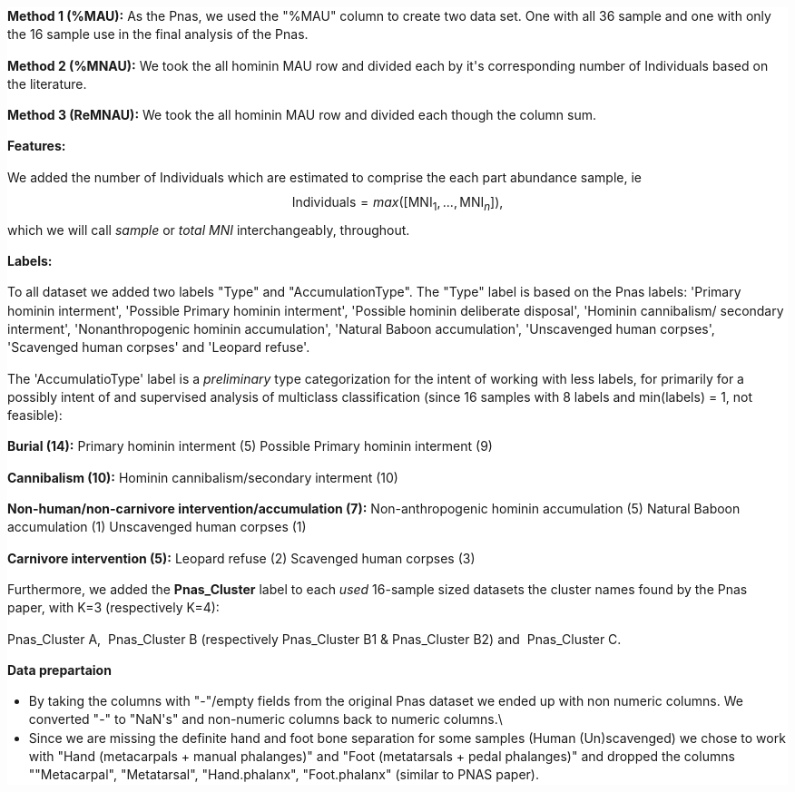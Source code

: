 **Method 1 (%MAU):** As the Pnas, we used the "%MAU" column to create
two data set. One with all 36 sample and one with only the 16 sample use
in the final analysis of the Pnas.

**Method 2 (%MNAU):** We took the all hominin MAU row and divided each
by it's corresponding number of Individuals based on the literature.

**Method 3 (ReMNAU):** We took the all hominin MAU row and divided each
though the column sum.

**Features:**

We added the number of Individuals which are estimated to comprise the
each part abundance sample, ie $$
\text{Individuals} = max([\text{MNI}_1, ..., \text{MNI}_n]),
$$ which we will call *sample* or *total MNI* interchangeably,
throughout.

**Labels:**

To all dataset we added two labels "Type" and "AccumulationType". The
"Type" label is based on the Pnas labels: 'Primary hominin interment',
'Possible Primary hominin interment', 'Possible hominin deliberate
disposal', 'Hominin cannibalism/ secondary interment', 'Nonanthropogenic
hominin accumulation', 'Natural Baboon accumulation', 'Unscavenged human
corpses', 'Scavenged human corpses' and 'Leopard refuse'.

The 'AccumulatioType' label is a *preliminary* type categorization for
the intent of working with less labels, for primarily for a possibly
intent of and supervised analysis of multiclass classification (since 16
samples with 8 labels and min(labels) = 1, not feasible):

**Burial (14):** Primary hominin interment (5) Possible Primary hominin
interment (9)

**Cannibalism (10):** Hominin cannibalism/secondary interment (10)

**Non-human/non-carnivore intervention/accumulation (7):**
Non-anthropogenic hominin accumulation (5) Natural Baboon accumulation
(1) Unscavenged human corpses (1)

**Carnivore intervention (5):** Leopard refuse (2) Scavenged human
corpses (3)

Furthermore, we added the **Pnas_Cluster** label to each *used*
16-sample sized datasets the cluster names found by the Pnas paper, with
K=3 (respectively K=4):

Pnas_Cluster A, ​ Pnas_Cluster B (respectively Pnas_Cluster B1 &
Pnas_Cluster B2) and ​ Pnas_Cluster C.

**Data prepartaion**

-   By taking the columns with "-"/empty fields from the original Pnas
    dataset we ended up with non numeric columns. We converted "-" to
    "NaN's" and non-numeric columns back to numeric columns.\
-   Since we are missing the definite hand and foot bone separation for
    some samples (Human (Un)scavenged) we chose to work with "Hand
    (metacarpals + manual phalanges)" and "Foot (metatarsals + pedal
    phalanges)" and dropped the columns ""Metacarpal", "Metatarsal",
    "Hand.phalanx", "Foot.phalanx" (similar to PNAS paper).

